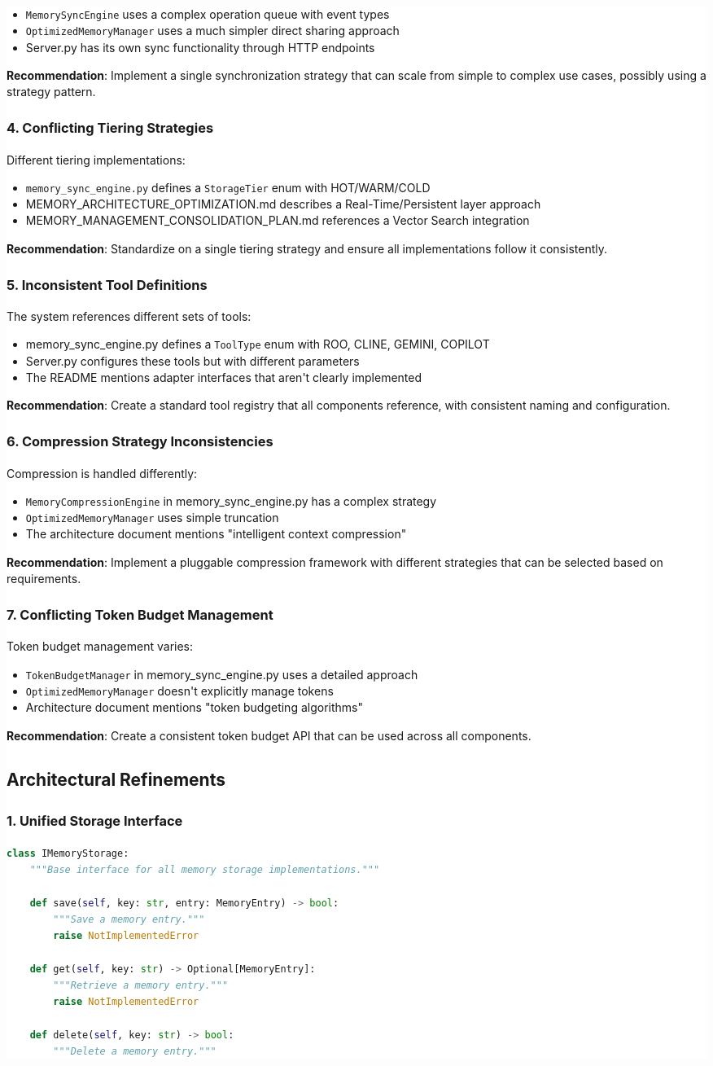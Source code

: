 - `MemorySyncEngine` uses a complex operation queue with event types
- `OptimizedMemoryManager` uses a much simpler direct sharing approach
- Server.py has its own sync functionality through HTTP endpoints

**Recommendation**: Implement a single synchronization strategy that can scale from simple to complex use cases, possibly using a strategy pattern.

### 4. Conflicting Tiering Strategies

Different tiering implementations:

- `memory_sync_engine.py` defines a `StorageTier` enum with HOT/WARM/COLD
- MEMORY_ARCHITECTURE_OPTIMIZATION.md describes a Real-Time/Persistent layer approach
- MEMORY_MANAGEMENT_CONSOLIDATION_PLAN.md references a Vector Search integration

**Recommendation**: Standardize on a single tiering strategy and ensure all implementations follow it consistently.

### 5. Inconsistent Tool Definitions

The system references different sets of tools:

- memory_sync_engine.py defines a `ToolType` enum with ROO, CLINE, GEMINI, COPILOT
- Server.py configures these tools but with different parameters
- The README mentions adapter interfaces that aren't clearly implemented

**Recommendation**: Create a standard tool registry that all components reference, with consistent naming and configuration.

### 6. Compression Strategy Inconsistencies

Compression is handled differently:

- `MemoryCompressionEngine` in memory_sync_engine.py has a complex strategy
- `OptimizedMemoryManager` uses simple truncation
- The architecture document mentions "intelligent context compression"

**Recommendation**: Implement a pluggable compression framework with different strategies that can be selected based on requirements.

### 7. Conflicting Token Budget Management

Token budget management varies:

- `TokenBudgetManager` in memory_sync_engine.py uses a detailed approach
- `OptimizedMemoryManager` doesn't explicitly manage tokens
- Architecture document mentions "token budgeting algorithms"

**Recommendation**: Create a consistent token budget API that can be used across all components.

## Architectural Refinements

### 1. Unified Storage Interface

```python
class IMemoryStorage:
    """Base interface for all memory storage implementations."""
    
    def save(self, key: str, entry: MemoryEntry) -> bool:
        """Save a memory entry."""
        raise NotImplementedError
    
    def get(self, key: str) -> Optional[MemoryEntry]:
        """Retrieve a memory entry."""
        raise NotImplementedError
    
    def delete(self, key: str) -> bool:
        """Delete a memory entry."""
```